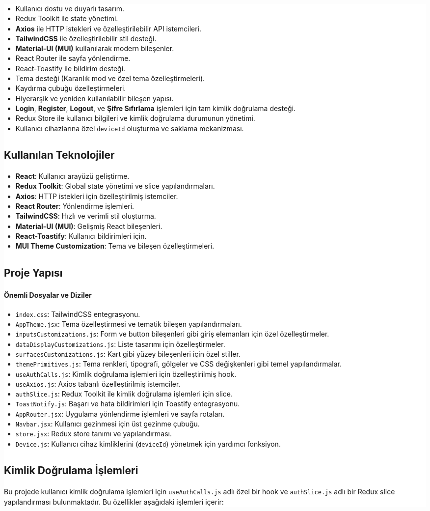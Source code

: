 - Kullanıcı dostu ve duyarlı tasarım.
- Redux Toolkit ile state yönetimi.
- **Axios** ile HTTP istekleri ve özelleştirilebilir API istemcileri.
- **TailwindCSS** ile özelleştirilebilir stil desteği.
- **Material-UI (MUI)** kullanılarak modern bileşenler.
- React Router ile sayfa yönlendirme.
- React-Toastify ile bildirim desteği.
- Tema desteği (Karanlık mod ve özel tema özelleştirmeleri).
- Kaydırma çubuğu özelleştirmeleri.
- Hiyerarşik ve yeniden kullanılabilir bileşen yapısı.
- **Login**, **Register**, **Logout**, ve **Şifre Sıfırlama** işlemleri için tam kimlik doğrulama desteği.
- Redux Store ile kullanıcı bilgileri ve kimlik doğrulama durumunun yönetimi.
- Kullanıcı cihazlarına özel `deviceId` oluşturma ve saklama mekanizması.

## Kullanılan Teknolojiler

- **React**: Kullanıcı arayüzü geliştirme.
- **Redux Toolkit**: Global state yönetimi ve slice yapılandırmaları.
- **Axios**: HTTP istekleri için özelleştirilmiş istemciler.
- **React Router**: Yönlendirme işlemleri.
- **TailwindCSS**: Hızlı ve verimli stil oluşturma.
- **Material-UI (MUI)**: Gelişmiş React bileşenleri.
- **React-Toastify**: Kullanıcı bildirimleri için.
- **MUI Theme Customization**: Tema ve bileşen özelleştirmeleri.

## Proje Yapısı

#### Önemli Dosyalar ve Diziler

- `index.css`: TailwindCSS entegrasyonu.
- `AppTheme.jsx`: Tema özelleştirmesi ve tematik bileşen yapılandırmaları.
- `inputsCustomizations.js`: Form ve button bileşenleri gibi giriş elemanları için özel özelleştirmeler.
- `dataDisplayCustomizations.js`: Liste tasarımı için özelleştirmeler.
- `surfacesCustomizations.js`: Kart gibi yüzey bileşenleri için özel stiller.
- `themePrimitives.js`: Tema renkleri, tipografi, gölgeler ve CSS değişkenleri gibi temel yapılandırmalar.
- `useAuthCalls.js`: Kimlik doğrulama işlemleri için özelleştirilmiş hook.
- `useAxios.js`: Axios tabanlı özelleştirilmiş istemciler.
- `authSlice.js`: Redux Toolkit ile kimlik doğrulama işlemleri için slice.
- `ToastNotify.js`: Başarı ve hata bildirimleri için Toastify entegrasyonu.
- `AppRouter.jsx`: Uygulama yönlendirme işlemleri ve sayfa rotaları.
- `Navbar.jsx`: Kullanıcı gezinmesi için üst gezinme çubuğu.
- `store.jsx`: Redux store tanımı ve yapılandırması.
- `Device.js`: Kullanıcı cihaz kimliklerini (`deviceId`) yönetmek için yardımcı fonksiyon.

## Kimlik Doğrulama İşlemleri

Bu projede kullanıcı kimlik doğrulama işlemleri için `useAuthCalls.js` adlı özel bir hook ve `authSlice.js` adlı bir Redux slice yapılandırması bulunmaktadır. Bu özellikler aşağıdaki işlemleri içerir:
